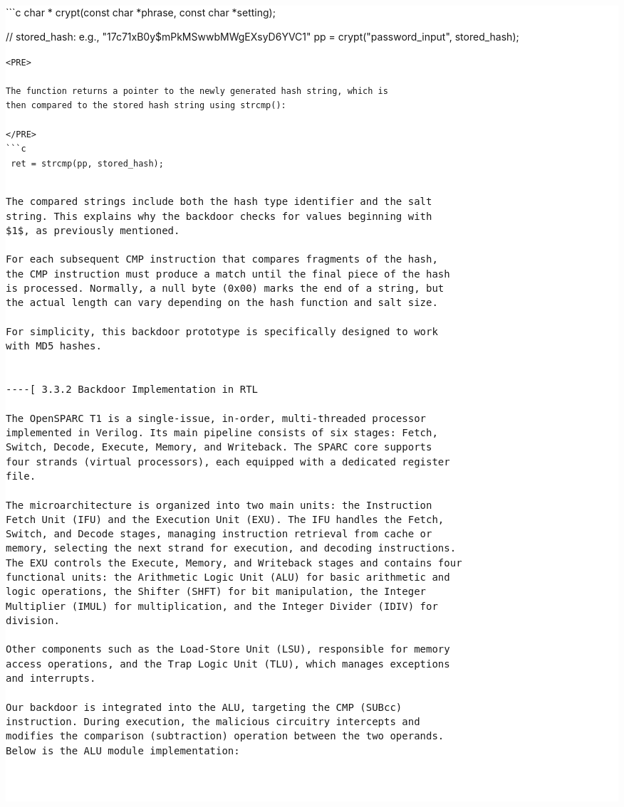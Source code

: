 </PRE>
```c
 char * crypt(const char *phrase, const char *setting);

 // stored_hash: e.g., "$1$7c71xB0y$mPkMSwwbMWgEXsyD6YVC1"
 pp = crypt("password_input", stored_hash);
```
<PRE>

The function returns a pointer to the newly generated hash string, which is
then compared to the stored hash string using strcmp():

</PRE>
```c
 ret = strcmp(pp, stored_hash);
```
<PRE>

The compared strings include both the hash type identifier and the salt
string. This explains why the backdoor checks for values beginning with
$1$, as previously mentioned.

For each subsequent CMP instruction that compares fragments of the hash,
the CMP instruction must produce a match until the final piece of the hash
is processed. Normally, a null byte (0x00) marks the end of a string, but
the actual length can vary depending on the hash function and salt size.

For simplicity, this backdoor prototype is specifically designed to work
with MD5 hashes.


----[ 3.3.2 Backdoor Implementation in RTL

The OpenSPARC T1 is a single-issue, in-order, multi-threaded processor
implemented in Verilog. Its main pipeline consists of six stages: Fetch,
Switch, Decode, Execute, Memory, and Writeback. The SPARC core supports
four strands (virtual processors), each equipped with a dedicated register
file.

The microarchitecture is organized into two main units: the Instruction
Fetch Unit (IFU) and the Execution Unit (EXU). The IFU handles the Fetch,
Switch, and Decode stages, managing instruction retrieval from cache or
memory, selecting the next strand for execution, and decoding instructions.
The EXU controls the Execute, Memory, and Writeback stages and contains four
functional units: the Arithmetic Logic Unit (ALU) for basic arithmetic and
logic operations, the Shifter (SHFT) for bit manipulation, the Integer
Multiplier (IMUL) for multiplication, and the Integer Divider (IDIV) for
division.

Other components such as the Load-Store Unit (LSU), responsible for memory
access operations, and the Trap Logic Unit (TLU), which manages exceptions
and interrupts.

Our backdoor is integrated into the ALU, targeting the CMP (SUBcc)
instruction. During execution, the malicious circuitry intercepts and
modifies the comparison (subtraction) operation between the two operands.
Below is the ALU module implementation:

